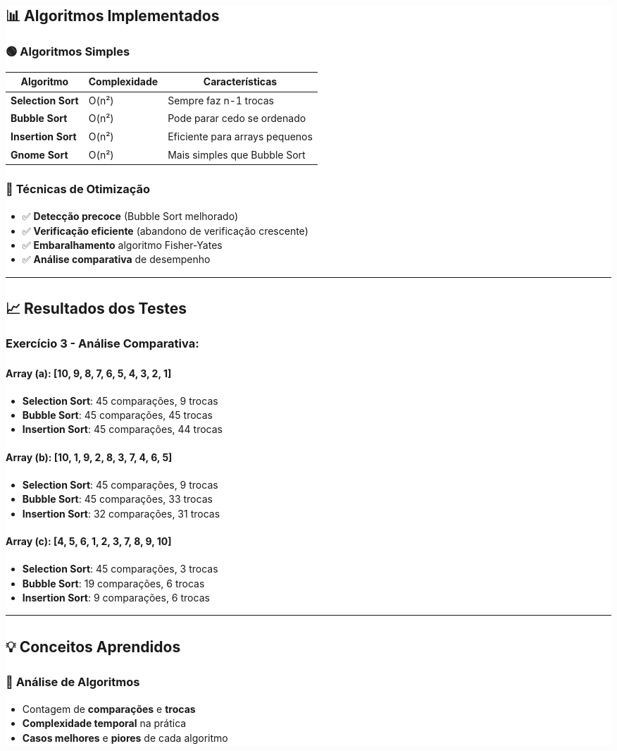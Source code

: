 
## 📊 Algoritmos Implementados

### 🟢 **Algoritmos Simples**
| Algoritmo | Complexidade | Características |
|-----------|--------------|-----------------|
| **Selection Sort** | O(n²) | Sempre faz n-1 trocas |
| **Bubble Sort** | O(n²) | Pode parar cedo se ordenado |
| **Insertion Sort** | O(n²) | Eficiente para arrays pequenos |
| **Gnome Sort** | O(n²) | Mais simples que Bubble Sort |

### 🔵 **Técnicas de Otimização**
- ✅ **Detecção precoce** (Bubble Sort melhorado)
- ✅ **Verificação eficiente** (abandono de verificação crescente)
- ✅ **Embaralhamento** algoritmo Fisher-Yates
- ✅ **Análise comparativa** de desempenho

---

## 📈 Resultados dos Testes

### Exercício 3 - Análise Comparativa:

#### Array (a): [10, 9, 8, 7, 6, 5, 4, 3, 2, 1]
- **Selection Sort**: 45 comparações, 9 trocas
- **Bubble Sort**: 45 comparações, 45 trocas  
- **Insertion Sort**: 45 comparações, 44 trocas

#### Array (b): [10, 1, 9, 2, 8, 3, 7, 4, 6, 5]
- **Selection Sort**: 45 comparações, 9 trocas
- **Bubble Sort**: 45 comparações, 33 trocas
- **Insertion Sort**: 32 comparações, 31 trocas

#### Array (c): [4, 5, 6, 1, 2, 3, 7, 8, 9, 10]
- **Selection Sort**: 45 comparações, 3 trocas
- **Bubble Sort**: 19 comparações, 6 trocas
- **Insertion Sort**: 9 comparações, 6 trocas

---

## 💡 Conceitos Aprendidos

### 🎯 **Análise de Algoritmos**
- Contagem de **comparações** e **trocas**
- **Complexidade temporal** na prática
- **Casos melhores** e **piores** de cada algoritmo
